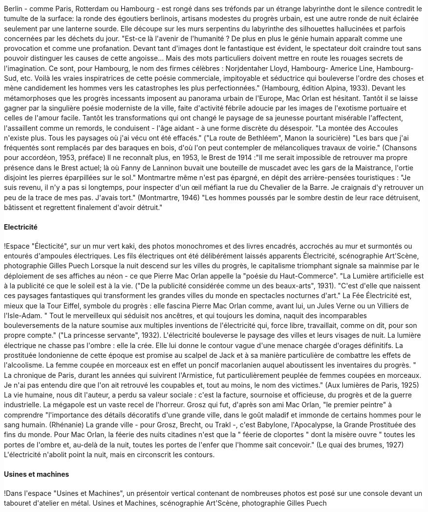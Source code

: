 Berlin - comme Paris, Rotterdam ou Hambourg - est rongé dans ses tréfonds par un étrange labyrinthe dont le silence contredit le tumulte de la surface: la ronde des égoutiers berlinois, artisans modestes du progrès urbain, est une autre ronde de nuit éclairée seulement par une lanterne sourde. Elle découpe sur les murs serpentins du labyrinthe des silhouettes hallucinées et parfois concernées par les déchets du jour.
"Est-ce là l'avenir de l'humanité ? De plus en plus le génie humain apparaît comme une provocation et comme une profanation. Devant tant d'images dont le fantastique est évident, le spectateur doit craindre tout sans pouvoir distinguer les causes de cette angoisse... Mais des mots particuliers doivent mettre en route les rouages secrets de l'imagination. Ce sont, pour Hambourg, le nom des firmes célèbres : Norjdentaher Lloyd, Hambourg- Americe Line, Hambourg-Sud, etc. Voilà les vraies inspiratrices de cette poésie commerciale, impitoyable et séductrice qui bouleverse l'ordre des choses et mène candidement les hommes vers les catastrophes les plus perfectionnées." (Hambourg, édition Alpina, 1933).
Devant les métamorphoses que les progrès incessants imposent au panorama urbain de l'Europe, Mac Orlan est hésitant. Tantôt il se laisse gagner par la singulière poésie moderniste de la ville, faite d'activité fébrile adoucie par les images de l'exotisme portuaire et celles de l'amour facile. Tantôt les transformations qui ont changé le paysage de sa jeunesse pourtant misérable l'affectent, l'assaillent comme un remords, le conduisent - l'âge aidant - à une forme discrète du désespoir. "La montée des Accoules n'existe plus. Tous les paysages où j'ai vécu ont été effacés." ("La route de Bethléem", Manon la souricière) "Les bars que j'ai fréquentés sont remplacés par des baraques en bois, d'où l'on peut contempler de mélancoliques travaux de voirie." (Chansons pour accordéon, 1953, préface) Il ne reconnaît plus, en 1953, le Brest de 1914 :"Il me serait impossible de retrouver ma propre présence dans le Brest actuel; là où Fanny de Lanninon buvait une bouteille de muscadet avec les gars de la Maistrance, l'ortie disjoint les pierres éparpillées sur le sol." Montmartre même n'est pas épargné, en dépit des arrière-pensées touristiques : "Je suis revenu, il n'y a pas si longtemps, pour inspecter d'un œil méfiant la rue du Chevalier de la Barre. Je craignais d'y retrouver un peu de la trace de mes pas. J'avais tort." (Montmartre, 1946) "Les hommes poussés par le sombre destin de leur race détruisent, bâtissent et regrettent finalement d'avoir détruit."
#### Electricité 
!Espace "Électicité", sur un mur vert kaki, des photos monochromes et des livres encadrés, accrochés au mur et surmontés ou entourés d'ampoules électriques. Les fils électriques ont été délibérément laissés apparents Électricité, scénographie Art'Scène, photographie Gilles Puech 
Lorsque la nuit descend sur les villes du progrès, le capitalisme triomphant signale sa mainmise par le déploiement de ses affiches au néon - ce que Pierre Mac Orlan appelle la "poésie du Haut-Commerce". "La Lumière artificielle est à la publicité ce que le soleil est à la vie. ("De la publicité considérée comme un des beaux-arts", 1931). "C'est d'elle que naissent ces paysages fantastiques qui transforment les grandes villes du monde en spectacles nocturnes d'art." La Fée Électricité est, mieux que la Tour Eiffel, symbole du progrès : elle fascina Pierre Mac Orlan comme, avant lui, un Jules Verne ou un Villiers de l'Isle-Adam. " Tout le merveilleux qui séduisit nos ancêtres, et qui toujours les domina, naquit des incomparables bouleversements de la nature soumise aux multiples inventions de l'électricité qui, force libre, travaillait, comme on dit, pour son propre compte." ("La princesse servante", 1932). L'électricité bouleverse le paysage des villes et leurs visages de nuit. La lumière électrique ne chasse pas l'ombre : elle la crée. Elle lui donne le contour vague d'une menace chargée d'orages définitifs.
La prostituée londonienne de cette époque est promise au scalpel de Jack et à sa manière particulière de combattre les effets de l'alcoolisme. La femme coupée en morceaux est en effet un poncif macorlanien auquel aboutissent les inventaires du progrès. " La chronique de Paris, durant les années qui suivirent l'Armistice, fut particulièrement peuplée de femmes coupées en morceaux. Je n'ai pas entendu dire que l'on ait retrouvé les coupables et, tout au moins, le nom des victimes." (Aux lumières de Paris, 1925) La vie humaine, nous dit l'auteur, a perdu sa valeur sociale : c'est la facture, sournoise et officieuse, du progrès et de la guerre industrielle. La mégapole est un vaste recel de l'horreur. Grosz qui fut, d'après son ami Mac Orlan, "le premier peintre" à comprendre "l'importance des détails décoratifs d'une grande ville, dans le goût maladif et immonde de certains hommes pour le sang humain. (Rhénanie)
La grande ville - pour Grosz, Brecht, ou Trakl -, c'est Babylone, l'Apocalypse, la Grande Prostituée des fins du monde. Pour Mac Orlan, la féerie des nuits citadines n'est que la " féerie de cloportes " dont la misère ouvre " toutes les portes de l'ombre et, au-delà de la nuit, toutes les portes de l'enfer que l'homme sait concevoir." (Le quai des brumes, 1927) L'électricité n'abolit point la nuit, mais en circonscrit les contours.
#### Usines et machines 
!Dans l'espace "Usines et Machines", un présentoir vertical contenant de nombreuses photos est posé sur une console devant un tabouret d'atelier en métal. Usines et Machines, scénographie Art'Scène, photographie Gilles Puech 